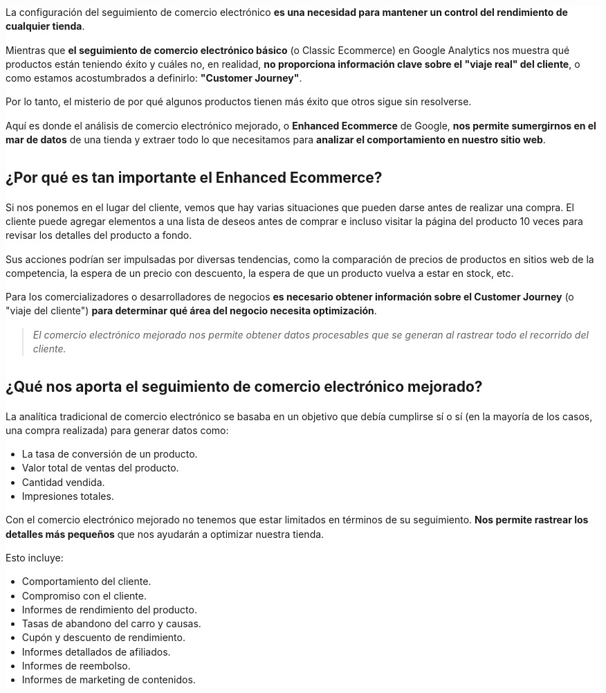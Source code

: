 La configuración del seguimiento de comercio electrónico **es una necesidad para mantener un control del rendimiento de cualquier tienda**.

Mientras que **el seguimiento de comercio electrónico básico** (o Classic Ecommerce) en Google Analytics nos muestra qué productos están teniendo éxito y cuáles no, en realidad, **no proporciona información clave sobre el "viaje real" del cliente**, o como estamos acostumbrados a definirlo: **"Customer Journey"**.

Por lo tanto, el misterio de por qué algunos productos tienen más éxito que otros sigue sin resolverse.

Aquí es donde el análisis de comercio electrónico mejorado, o **Enhanced Ecommerce** de Google, **nos permite sumergirnos en el mar de datos** de una tienda y extraer todo lo que necesitamos para **analizar el comportamiento en nuestro sitio web**.

## ¿Por qué es tan importante el Enhanced Ecommerce?

Si nos ponemos en el lugar del cliente, vemos que hay varias situaciones que pueden darse antes de realizar una compra. El cliente puede agregar elementos a una lista de deseos antes de comprar e incluso visitar la página del producto 10 veces para revisar los detalles del producto a fondo.

Sus acciones podrían ser impulsadas por diversas tendencias, como la comparación de precios de productos en sitios web de la competencia, la espera de un precio con descuento, la espera de que un producto vuelva a estar en stock, etc.

Para los comercializadores o desarrolladores de negocios **es necesario obtener información sobre el Customer Journey** (o "viaje del cliente") **para determinar qué área del negocio necesita optimización**.

> _El comercio electrónico mejorado nos permite obtener datos procesables que se generan al rastrear todo el recorrido del cliente._

## ¿Qué nos aporta el seguimiento de comercio electrónico mejorado?

La analítica tradicional de comercio electrónico se basaba en un objetivo que debía cumplirse sí o sí (en la mayoría de los casos, una compra realizada) para generar datos como:

* La tasa de conversión de un producto.
* Valor total de ventas del producto.
* Cantidad vendida.
* Impresiones totales.

Con el comercio electrónico mejorado no tenemos que estar limitados en términos de su seguimiento. **Nos permite rastrear los detalles más pequeños** que nos ayudarán a optimizar nuestra tienda.

Esto incluye:

* Comportamiento del cliente.
* Compromiso con el cliente.
* Informes de rendimiento del producto.
* Tasas de abandono del carro y causas.
* Cupón y descuento de rendimiento.
* Informes detallados de afiliados.
* Informes de reembolso.
* Informes de marketing de contenidos.
